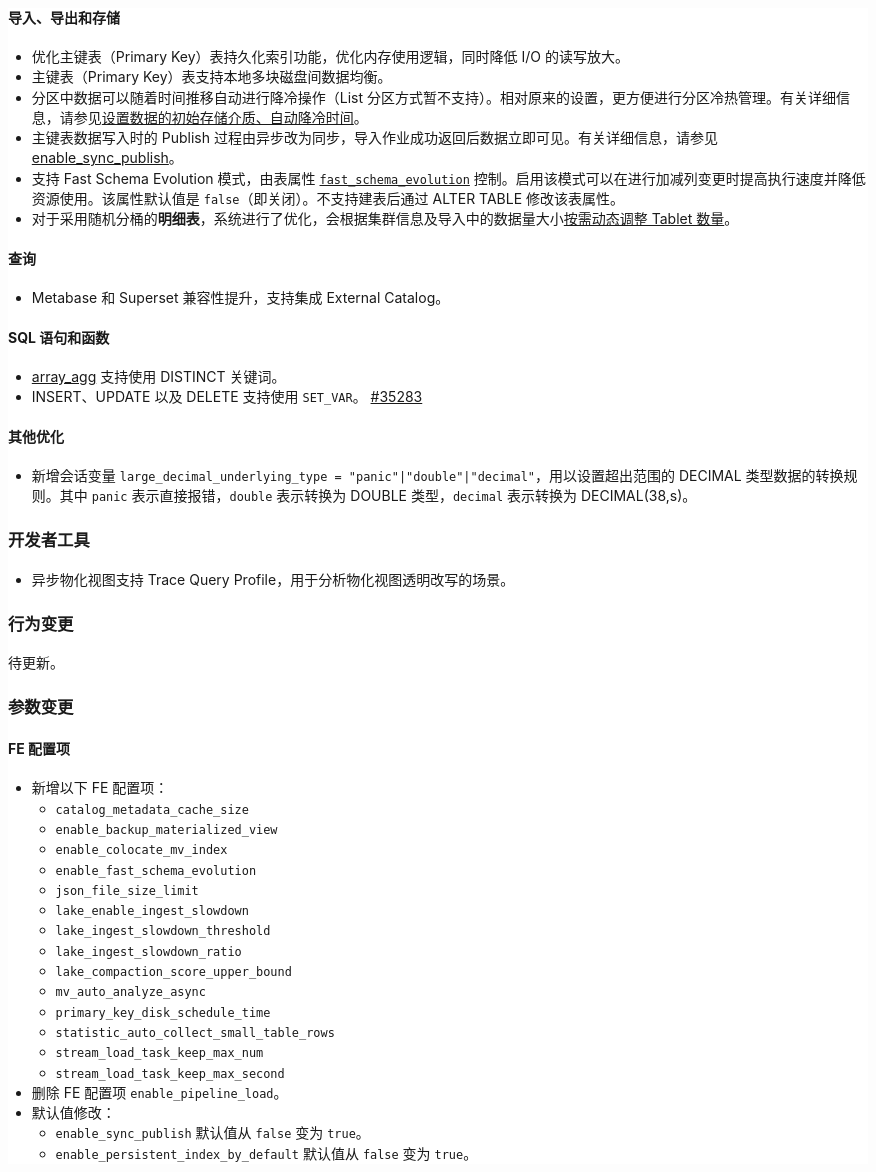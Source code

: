 #### 导入、导出和存储  

- 优化主键表（Primary Key）表持久化索引功能，优化内存使用逻辑，同时降低 I/O 的读写放大。
- 主键表（Primary Key）表支持本地多块磁盘间数据均衡。
- 分区中数据可以随着时间推移自动进行降冷操作（List 分区方式暂不支持）。相对原来的设置，更方便进行分区冷热管理。有关详细信息，请参见[设置数据的初始存储介质、自动降冷时间](https://docs.starrocks.io/zh/docs/3.2/sql-reference/sql-statements/data-definition/CREATE_TABLE#设置数据的初始存储介质自动降冷时间和副本数)。
- 主键表数据写入时的 Publish 过程由异步改为同步，导入作业成功返回后数据立即可见。有关详细信息，请参见 [enable_sync_publish](https://docs.starrocks.io/zh/docs/3.2/administration/FE_configuration#enable_sync_publish)。
- 支持 Fast Schema Evolution 模式，由表属性 [`fast_schema_evolution`](https://docs.starrocks.io/zh/docs/3.2/sql-reference/sql-statements/data-definition/CREATE_TABLE#设置-fast-schema-evolution) 控制。启用该模式可以在进行加减列变更时提高执行速度并降低资源使用。该属性默认值是 `false`（即关闭）。不支持建表后通过 ALTER TABLE 修改该表属性。
- 对于采用随机分桶的**明细表**，系统进行了优化，会根据集群信息及导入中的数据量大小[按需动态调整 Tablet 数量](https://docs.starrocks.io/zh/docs/3.2/table_design/Data_distribution#设置分桶数量)。

#### 查询

- Metabase 和 Superset 兼容性提升，支持集成 External Catalog。

#### SQL 语句和函数

- [array_agg](https://docs.starrocks.io/zh/docs/3.2/sql-reference/sql-functions/array-functions/array_agg/) 支持使用 DISTINCT 关键词。
- INSERT、UPDATE 以及 DELETE 支持使用 `SET_VAR`。 [#35283](https://github.com/StarRocks/starrocks/pull/35283)

#### 其他优化

- 新增会话变量 `large_decimal_underlying_type = "panic"|"double"|"decimal"`，用以设置超出范围的 DECIMAL 类型数据的转换规则。其中 `panic` 表示直接报错，`double` 表示转换为 DOUBLE 类型，`decimal` 表示转换为 DECIMAL(38,s)。

### 开发者工具

- 异步物化视图支持 Trace Query Profile，用于分析物化视图透明改写的场景。

### 行为变更

待更新。

### 参数变更

#### FE 配置项

- 新增以下 FE 配置项：
  - `catalog_metadata_cache_size`
  - `enable_backup_materialized_view`
  - `enable_colocate_mv_index` 
  - `enable_fast_schema_evolution`
  - `json_file_size_limit`
  - `lake_enable_ingest_slowdown` 
  - `lake_ingest_slowdown_threshold` 
  - `lake_ingest_slowdown_ratio`
  - `lake_compaction_score_upper_bound`
  - `mv_auto_analyze_async`
  - `primary_key_disk_schedule_time`
  - `statistic_auto_collect_small_table_rows`
  - `stream_load_task_keep_max_num`
  - `stream_load_task_keep_max_second`
- 删除 FE 配置项 `enable_pipeline_load`。
- 默认值修改：
  - `enable_sync_publish` 默认值从 `false` 变为 `true`。
  - `enable_persistent_index_by_default` 默认值从 `false` 变为 `true`。
